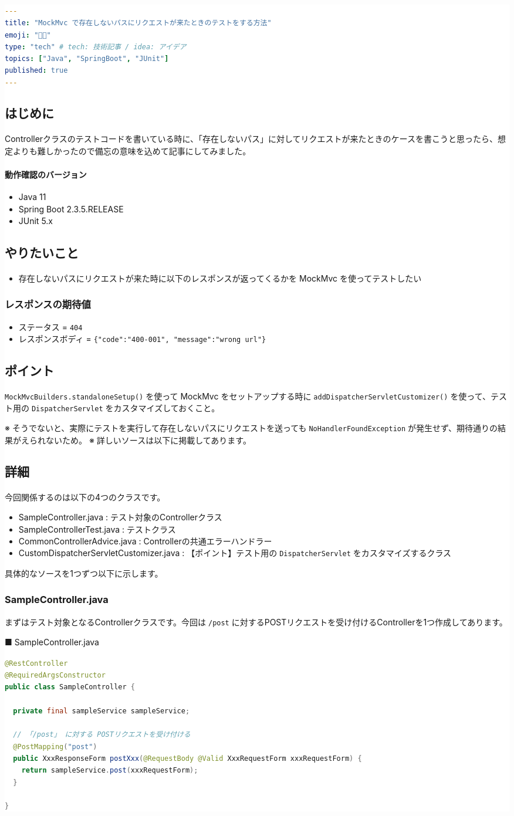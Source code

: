 ```yaml
---
title: "MockMvc で存在しないパスにリクエストが来たときのテストをする方法"
emoji: "🧗🏻"
type: "tech" # tech: 技術記事 / idea: アイデア
topics: ["Java", "SpringBoot", "JUnit"]
published: true
---
```

## はじめに
Controllerクラスのテストコードを書いている時に、「存在しないパス」に対してリクエストが来たときのケースを書こうと思ったら、想定よりも難しかったので備忘の意味を込めて記事にしてみました。

#### 動作確認のバージョン
- Java 11
- Spring Boot 2.3.5.RELEASE
- JUnit 5.x

## やりたいこと
- 存在しないパスにリクエストが来た時に以下のレスポンスが返ってくるかを MockMvc を使ってテストしたい

### レスポンスの期待値
- ステータス = `404`
- レスポンスボディ = `{"code":"400-001", "message":"wrong url"}`

## ポイント
`MockMvcBuilders.standaloneSetup()` を使って MockMvc をセットアップする時に `addDispatcherServletCustomizer()` を使って、テスト用の `DispatcherServlet` をカスタマイズしておくこと。  

※ そうでないと、実際にテストを実行して存在しないパスにリクエストを送っても `NoHandlerFoundException` が発生せず、期待通りの結果がえられないため。
※ 詳しいソースは以下に掲載してあります。

## 詳細
今回関係するのは以下の4つのクラスです。

- SampleController.java : テスト対象のControllerクラス
- SampleControllerTest.java : テストクラス
- CommonControllerAdvice.java : Controllerの共通エラーハンドラー
- CustomDispatcherServletCustomizer.java : 【ポイント】テスト用の `DispatcherServlet` をカスタマイズするクラス

具体的なソースを1つずつ以下に示します。

### SampleController.java
まずはテスト対象となるControllerクラスです。今回は `/post` に対するPOSTリクエストを受け付けるControllerを1つ作成してあります。

■ SampleController.java
```java
@RestController
@RequiredArgsConstructor
public class SampleController {

  private final sampleService sampleService;

  // 「/post」 に対する POSTリクエストを受け付ける
  @PostMapping("post")
  public XxxResponseForm postXxx(@RequestBody @Valid XxxRequestForm xxxRequestForm) {
    return sampleService.post(xxxRequestForm);
  }

}
```
